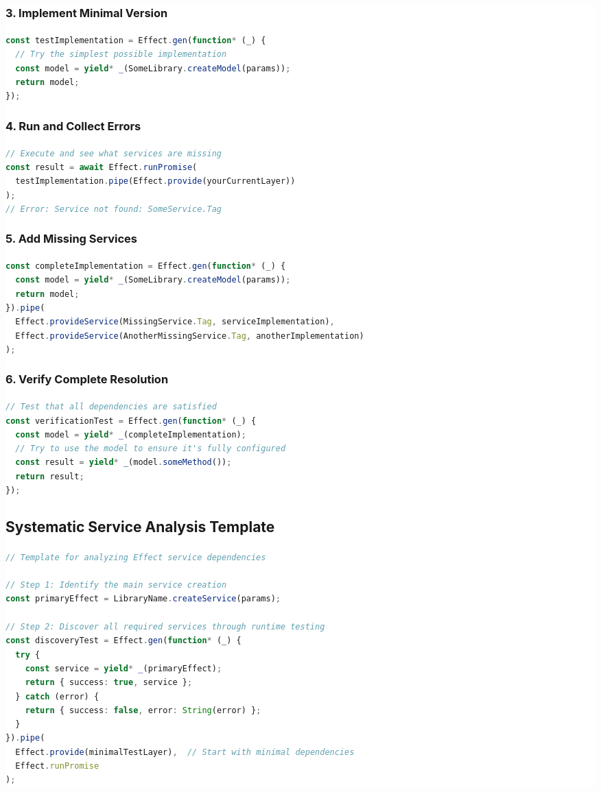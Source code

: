 ### 3. Implement Minimal Version

```typescript
const testImplementation = Effect.gen(function* (_) {
  // Try the simplest possible implementation
  const model = yield* _(SomeLibrary.createModel(params));
  return model;
});
```

### 4. Run and Collect Errors

```typescript
// Execute and see what services are missing
const result = await Effect.runPromise(
  testImplementation.pipe(Effect.provide(yourCurrentLayer))
);
// Error: Service not found: SomeService.Tag
```

### 5. Add Missing Services

```typescript
const completeImplementation = Effect.gen(function* (_) {
  const model = yield* _(SomeLibrary.createModel(params));
  return model;
}).pipe(
  Effect.provideService(MissingService.Tag, serviceImplementation),
  Effect.provideService(AnotherMissingService.Tag, anotherImplementation)
);
```

### 6. Verify Complete Resolution

```typescript
// Test that all dependencies are satisfied
const verificationTest = Effect.gen(function* (_) {
  const model = yield* _(completeImplementation);
  // Try to use the model to ensure it's fully configured
  const result = yield* _(model.someMethod());
  return result;
});
```

## Systematic Service Analysis Template

```typescript
// Template for analyzing Effect service dependencies

// Step 1: Identify the main service creation
const primaryEffect = LibraryName.createService(params);

// Step 2: Discover all required services through runtime testing
const discoveryTest = Effect.gen(function* (_) {
  try {
    const service = yield* _(primaryEffect);
    return { success: true, service };
  } catch (error) {
    return { success: false, error: String(error) };
  }
}).pipe(
  Effect.provide(minimalTestLayer),  // Start with minimal dependencies
  Effect.runPromise
);

```